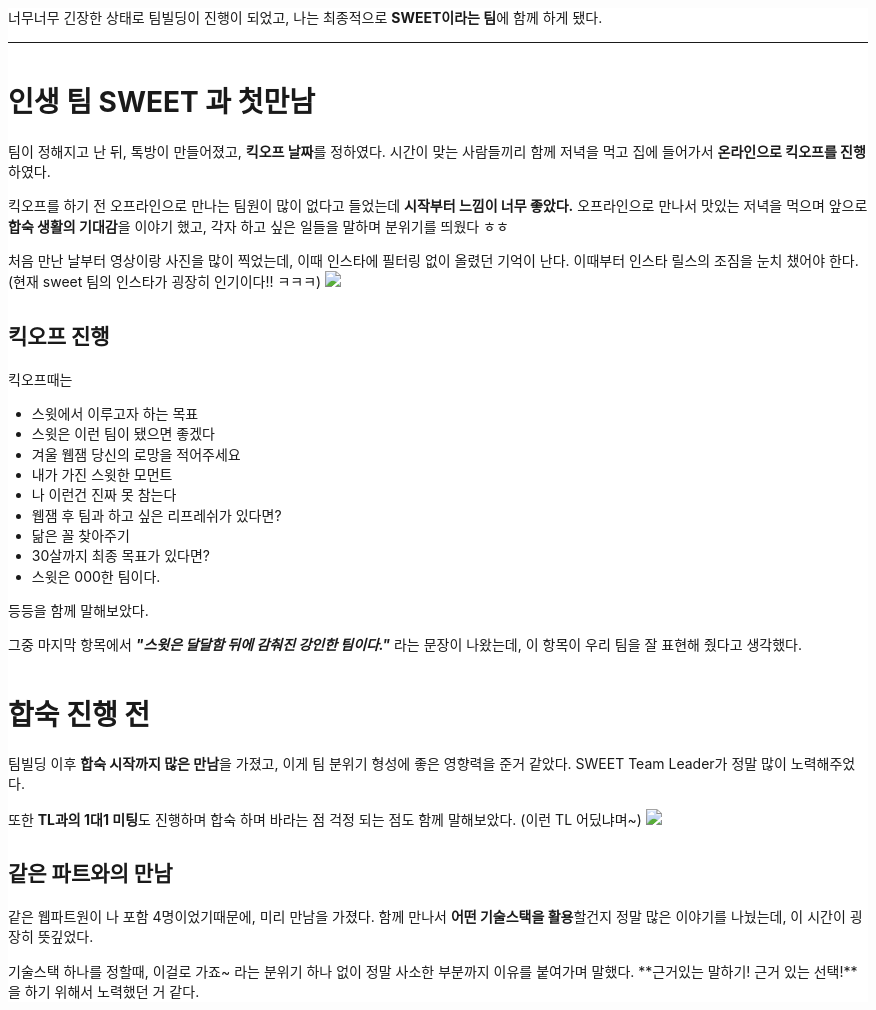 너무너무 긴장한 상태로 팀빌딩이 진행이 되었고, 나는 최종적으로 **SWEET이라는 팀**에 함께 하게 됐다.

---

# 인생 팀 SWEET 과 첫만남

팀이 정해지고 난 뒤, 톡방이 만들어졌고, **킥오프 날짜**를 정하였다.
시간이 맞는 사람들끼리 함께 저녁을 먹고 집에 들어가서 **온라인으로 킥오프를 진행**하였다.

킥오프를 하기 전 오프라인으로 만나는 팀원이 많이 없다고 들었는데 **시작부터 느낌이 너무 좋았다.**
오프라인으로 만나서 맛있는 저녁을 먹으며 앞으로 **합숙 생활의 기대감**을 이야기 했고, 각자 하고 싶은 일들을 말하며 분위기를 띄웠다 ㅎㅎ

처음 만난 날부터 영상이랑 사진을 많이 찍었는데, 이때 인스타에 필터링 없이 올렸던 기억이 난다.
이때부터 인스타 릴스의 조짐을 눈치 챘어야 한다.
(현재 sweet 팀의 인스타가 굉장히 인기이다!! ㅋㅋㅋ)
![](https://velog.velcdn.com/images/hoeun0723/post/293d72af-2277-47b4-b3d5-01a4ef743e10/image.png)

## 킥오프 진행

킥오프때는

- 스윗에서 이루고자 하는 목표
- 스윗은 이런 팀이 됐으면 좋겠다
- 겨울 웹잼 당신의 로망을 적어주세요
- 내가 가진 스윗한 모먼트
- 나 이런건 진짜 못 참는다
- 웹잼 후 팀과 하고 싶은 리프레쉬가 있다면?
- 닮은 꼴 찾아주기
- 30살까지 최종 목표가 있다면?
- 스윗은 000한 팀이다.

등등을 함께 말해보았다.

그중 마지막 항목에서
_**"스윗은 달달함 뒤에 감춰진 강인한 팀이다."**_
라는 문장이 나왔는데, 이 항목이 우리 팀을 잘 표현해 줬다고 생각했다.

# 합숙 진행 전

팀빌딩 이후 **합숙 시작까지 많은 만남**을 가졌고, 이게 팀 분위기 형성에 좋은 영향력을 준거 같았다. SWEET Team Leader가 정말 많이 노력해주었다.

또한 **TL과의 1대1 미팅**도 진행하며 합숙 하며 바라는 점 걱정 되는 점도 함께 말해보았다.
(이런 TL 어딨냐며~)
![](https://velog.velcdn.com/images/hoeun0723/post/97001b34-e8ee-40bc-abc7-7a8add068281/image.png)

## 같은 파트와의 만남

같은 웹파트원이 나 포함 4명이었기때문에, 미리 만남을 가졌다.
함께 만나서 **어떤 기술스택을 활용**할건지 정말 많은 이야기를 나눴는데, 이 시간이 굉장히 뜻깊었다.

기술스택 하나를 정할때, 이걸로 가죠~ 라는 분위기 하나 없이 정말 사소한 부분까지 이유를 붙여가며 말했다.
**근거있는 말하기! 근거 있는 선택!**을 하기 위해서 노력했던 거 같다.
